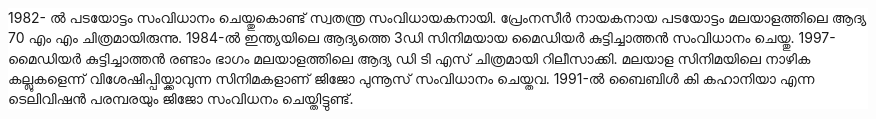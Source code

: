1982- ൽ പടയോട്ടം സംവിധാനം ചെയ്തുകൊണ്ട് സ്വതന്ത്ര സംവിധായകനായി. പ്രേംനസീർ നായകനായ പടയോട്ടം മലയാളത്തിലെ ആദ്യ 70 എം എം ചിത്രമായിരുന്നു. 1984-ൽ ഇന്ത്യയിലെ ആദ്യത്തെ 3ഡി സിനിമയായ മൈഡിയർ കുട്ടിച്ചാത്തൻ സംവിധാനം ചെയ്തു. 1997- മൈഡിയർ കുട്ടിച്ചാത്തൻ രണ്ടാം ഭാഗം മലയാളത്തിലെ ആദ്യ ഡി ടി എസ് ചിത്രമായി റിലീസാക്കി. മലയാള സിനിമയിലെ നാഴിക കല്ലുകളെന്ന് വിശേഷിപ്പിയ്ക്കാവുന്ന സിനിമകളാണ് ജിജോ പുന്നൂസ് സംവിധാനം ചെയ്തവ. 1991-ൽ ബൈബിൾ കി കഹാനിയാ എന്ന ടെലിവിഷൻ പരമ്പരയും ജിജോ സംവിധനം ചെയ്തിട്ടുണ്ട്.
